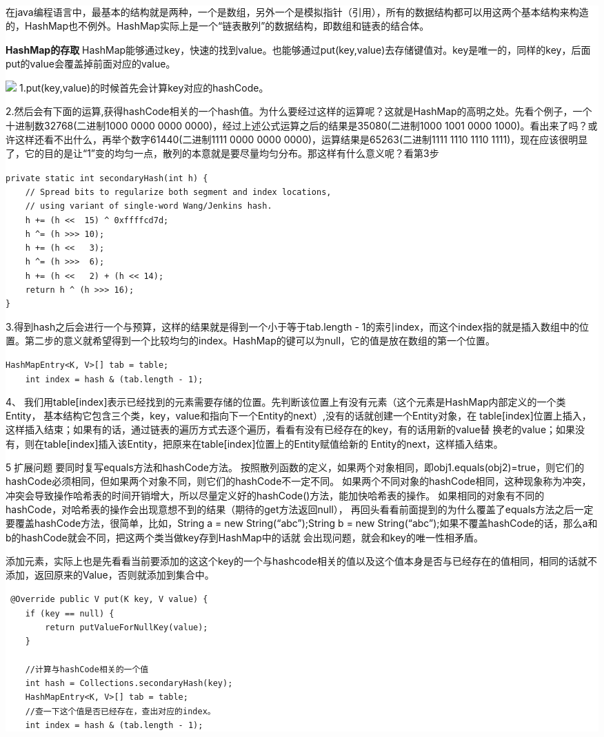 在java编程语言中，最基本的结构就是两种，一个是数组，另外一个是模拟指针（引用），所有的数据结构都可以用这两个基本结构来构造的，HashMap也不例外。HashMap实际上是一个“链表散列”的数据结构，即数组和链表的结合体。

**HashMap的存取**
HashMap能够通过key，快速的找到value。也能够通过put(key,value)去存储键值对。key是唯一的，同样的key，后面put的value会覆盖掉前面对应的value。

![](http://blog.chinaunix.net/attachment/201203/22/11775320_1332399870gIGw.jpg)
1.put(key,value)的时候首先会计算key对应的hashCode。

2.然后会有下面的运算,获得hashCode相关的一个hash值。为什么要经过这样的运算呢？这就是HashMap的高明之处。先看个例子，一个十进制数32768(二进制1000 0000 0000 0000)，经过上述公式运算之后的结果是35080(二进制1000 1001 0000 1000)。看出来了吗？或许这样还看不出什么，再举个数字61440(二进制1111 0000 0000 0000)，运算结果是65263(二进制1111 1110 1110 1111)，现在应该很明显了，它的目的是让“1”变的均匀一点，散列的本意就是要尽量均匀分布。那这样有什么意义呢？看第3步

 	private static int secondaryHash(int h) {
        // Spread bits to regularize both segment and index locations,
        // using variant of single-word Wang/Jenkins hash.
        h += (h <<  15) ^ 0xffffcd7d;
        h ^= (h >>> 10);
        h += (h <<   3);
        h ^= (h >>>  6);
        h += (h <<   2) + (h << 14);
        return h ^ (h >>> 16);
    }

3.得到hash之后会进行一个与预算，这样的结果就是得到一个小于等于tab.length - 1的索引index，而这个index指的就是插入数组中的位置。第二步的意义就希望得到一个比较均匀的index。HashMap的键可以为null，它的值是放在数组的第一个位置。

	HashMapEntry<K, V>[] tab = table;
        int index = hash & (tab.length - 1);



4、 我们用table[index]表示已经找到的元素需要存储的位置。先判断该位置上有没有元素（这个元素是HashMap内部定义的一个类Entity， 基本结构它包含三个类，key，value和指向下一个Entity的next）,没有的话就创建一个Entity对象，在 table[index]位置上插入，这样插入结束；如果有的话，通过链表的遍历方式去逐个遍历，看看有没有已经存在的key，有的话用新的value替 换老的value；如果没有，则在table[index]插入该Entity，把原来在table[index]位置上的Entity赋值给新的 Entity的next，这样插入结束。 

5 扩展问题
要同时复写equals方法和hashCode方法。
按照散列函数的定义，如果两个对象相同，即obj1.equals(obj2)=true，则它们的hashCode必须相同，但如果两个对象不同，则它们的hashCode不一定不同。
如果两个不同对象的hashCode相同，这种现象称为冲突，冲突会导致操作哈希表的时间开销增大，所以尽量定义好的hashCode()方法，能加快哈希表的操作。
如果相同的对象有不同的hashCode，对哈希表的操作会出现意想不到的结果（期待的get方法返回null），
再回头看看前面提到的为什么覆盖了equals方法之后一定要覆盖hashCode方法，很简单，比如，String a = new String(“abc”);String b = new String(“abc”);如果不覆盖hashCode的话，那么a和b的hashCode就会不同，把这两个类当做key存到HashMap中的话就 会出现问题，就会和key的唯一性相矛盾。

添加元素，实际上也是先看看当前要添加的这这个key的一个与hashcode相关的值以及这个值本身是否与已经存在的值相同，相同的话就不添加，返回原来的Value，否则就添加到集合中。

  	 @Override public V put(K key, V value) {
        if (key == null) {
            return putValueForNullKey(value);
        }

		//计算与hashCode相关的一个值
        int hash = Collections.secondaryHash(key);
        HashMapEntry<K, V>[] tab = table;
		//查一下这个值是否已经存在，查出对应的index。
        int index = hash & (tab.length - 1);
		